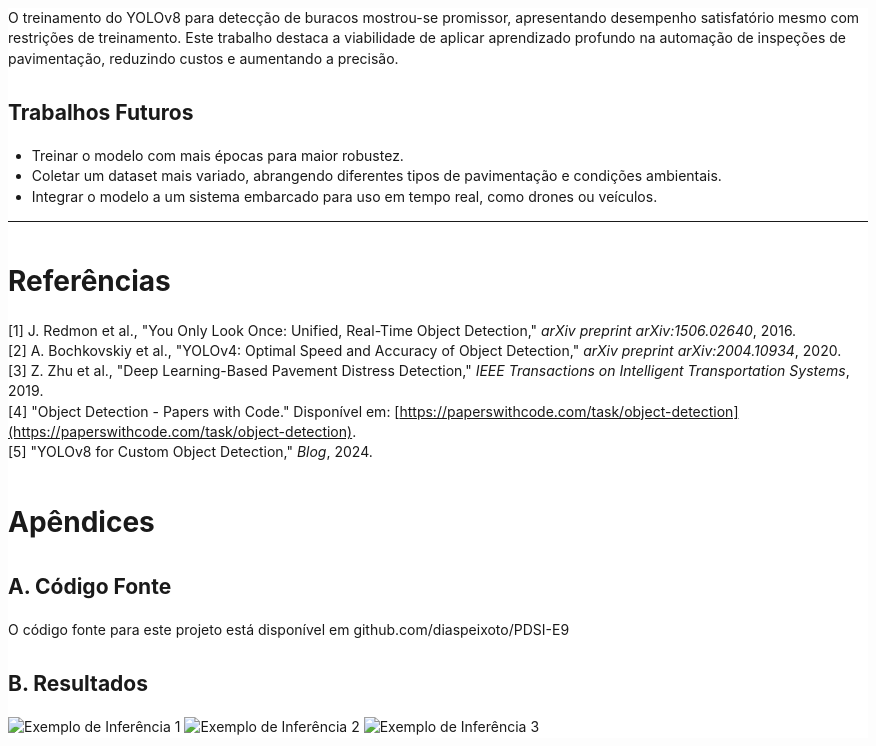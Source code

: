 O treinamento do YOLOv8 para detecção de buracos mostrou-se promissor, apresentando desempenho satisfatório mesmo com restrições de treinamento. Este trabalho destaca a viabilidade de aplicar aprendizado profundo na automação de inspeções de pavimentação, reduzindo custos e aumentando a precisão.

## Trabalhos Futuros

- Treinar o modelo com mais épocas para maior robustez.  
- Coletar um dataset mais variado, abrangendo diferentes tipos de pavimentação e condições ambientais.  
- Integrar o modelo a um sistema embarcado para uso em tempo real, como drones ou veículos.  

---

# Referências

[1] J. Redmon et al., "You Only Look Once: Unified, Real-Time Object Detection," _arXiv preprint arXiv:1506.02640_, 2016.  
[2] A. Bochkovskiy et al., "YOLOv4: Optimal Speed and Accuracy of Object Detection," _arXiv preprint arXiv:2004.10934_, 2020.  
[3] Z. Zhu et al., "Deep Learning-Based Pavement Distress Detection," _IEEE Transactions on Intelligent Transportation Systems_, 2019.  
[4] "Object Detection - Papers with Code." Disponível em: [https://paperswithcode.com/task/object-detection](https://paperswithcode.com/task/object-detection).  
[5] "YOLOv8 for Custom Object Detection," _Blog_, 2024. 

# Apêndices

## A. Código Fonte

O código fonte para este projeto está disponível em github.com/diaspeixoto/PDSI-E9

## B. Resultados

<img src="outputs/Pasted image.png" alt="Exemplo de Inferência 1" width="640" />
<img src="outputs/Pasted image (2).png" alt="Exemplo de Inferência 2" width="640" />
<img src="outputs/Pasted image (3).png" alt="Exemplo de Inferência 3" width="640" />




